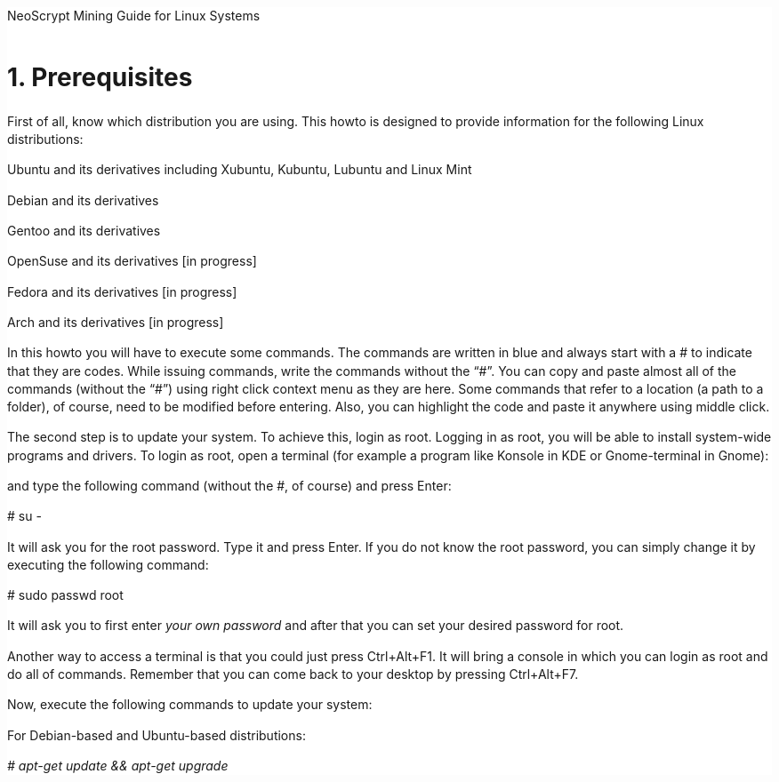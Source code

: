 <span id="anchor"></span>NeoScrypt Mining Guide for Linux Systems

<span id="anchor-1"></span>1. Prerequisites
===========================================

First of all, know which distribution you are using. This howto is
designed to provide information for the following Linux distributions:

Ubuntu and its derivatives including Xubuntu, Kubuntu, Lubuntu and Linux
Mint

Debian and its derivatives

Gentoo and its derivatives

OpenSuse and its derivatives \[in progress\]

Fedora and its derivatives \[in progress\]

Arch and its derivatives \[in progress\]

In this howto you will have to execute some commands. The commands are
written in blue and always start with a \# to indicate that they are
codes. While issuing commands, write the commands without the “\#”. You
can copy and paste almost all of the commands (without the “\#”) using
right click context menu as they are here. Some commands that refer to a
location (a path to a folder), of course, need to be modified before
entering. Also, you can highlight the code and paste it anywhere using
middle click.

The second step is to update your system. To achieve this, login as
root. Logging in as root, you will be able to install system-wide
programs and drivers. To login as root, open a terminal (for example a
program like Konsole in KDE or Gnome-terminal in Gnome):

and type the following command (without the \#, of course) and press
Enter:

\# su -

It will ask you for the root password. Type it and press Enter. If you
do not know the root password, you can simply change it by executing the
following command:

\# sudo passwd root

It will ask you to first enter *your own password* and after that you
can set your desired password for root.

Another way to access a terminal is that you could just press
Ctrl+Alt+F1. It will bring a console in which you can login as root and
do all of commands. Remember that you can come back to your desktop by
pressing Ctrl+Alt+F7.

Now, execute the following commands to update your system:

For Debian-based and Ubuntu-based distributions:

*\# apt-get update && apt-get upgrade*
